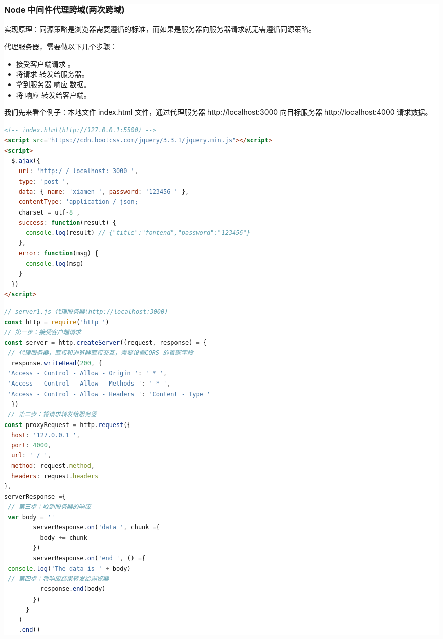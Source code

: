 ### Node 中间件代理跨域(两次跨域)

实现原理：同源策略是浏览器需要遵循的标准，而如果是服务器向服务器请求就无需遵循同源策略。

代理服务器，需要做以下几个步骤：

- 接受客户端请求 。
- 将请求 转发给服务器。
- 拿到服务器 响应 数据。
- 将 响应 转发给客户端。

我们先来看个例子：本地文件 index.html 文件，通过代理服务器 http://localhost:3000 向目标服务器 http://localhost:4000 请求数据。

```html
<!-- index.html(http://127.0.0.1:5500) -->
<script src="https://cdn.bootcss.com/jquery/3.3.1/jquery.min.js"></script>
<script>
  $.ajax({
    url: 'http:/ / localhost: 3000 ',
    type: 'post ',
    data: { name: 'xiamen ', password: '123456 ' },
    contentType: 'application / json;
    charset = utf-8 ,
    success: function(result) {
      console.log(result) // {"title":"fontend","password":"123456"}
    },
    error: function(msg) {
      console.log(msg)
    }
  })
</script>
```

```javascript
// server1.js 代理服务器(http://localhost:3000)
const http = require('http ')
// 第一步：接受客户端请求
const server = http.createServer((request, response) = {
 // 代理服务器，直接和浏览器直接交互，需要设置CORS 的首部字段
  response.writeHead(200, {
 'Access - Control - Allow - Origin ': ' * ',
 'Access - Control - Allow - Methods ': ' * ',
 'Access - Control - Allow - Headers ': 'Content - Type '
  })
 // 第二步：将请求转发给服务器
const proxyRequest = http.request({
  host: '127.0.0.1 ',
  port: 4000,
  url: ' / ',
  method: request.method,
  headers: request.headers
},
serverResponse ={
 // 第三步：收到服务器的响应
 var body = ''
        serverResponse.on('data ', chunk ={
          body += chunk
        })
        serverResponse.on('end ', () ={
 console.log('The data is ' + body)
 // 第四步：将响应结果转发给浏览器
          response.end(body)
        })
      }
    )
    .end()
```